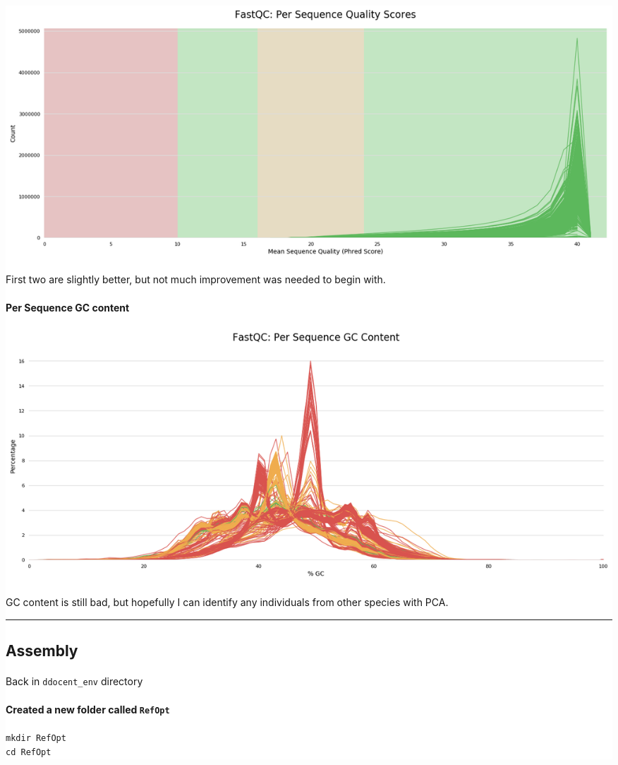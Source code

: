 ![cleanPerSeq](https://github.com/amaeliazyck/RADseq_Uca-rapax_2016/blob/master/Output/cleaned_reads/cleaned_PerSequenceQualityScores.png)

First two are slightly better, but not much improvement was needed to begin with.

#### Per Sequence GC content

![cleanGC](https://github.com/amaeliazyck/RADseq_Uca-rapax_2016/blob/master/Output/cleaned_reads/cleaned_GCcontent.png)

GC content is still bad, but hopefully I can identify any individuals from other species with PCA.
*****
## **Assembly**

Back in ```ddocent_env``` directory
#### Created a new folder called ```RefOpt```
```javascript
mkdir RefOpt
cd RefOpt
```
